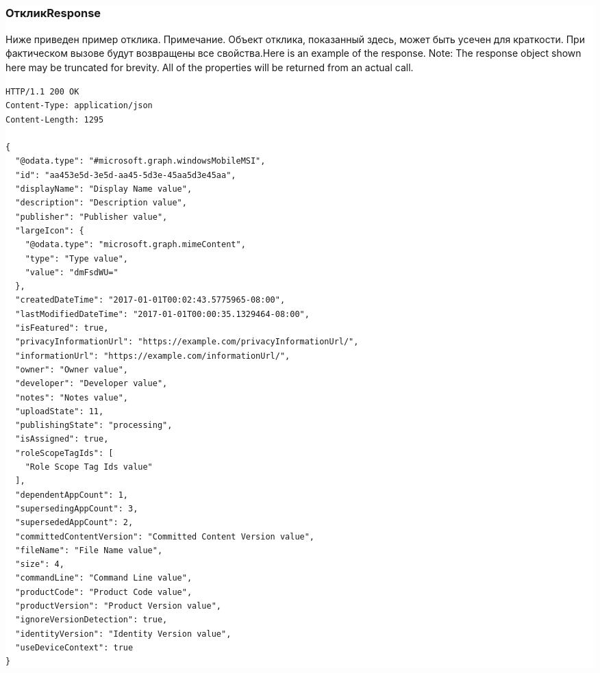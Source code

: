 
### <a name="response"></a><span data-ttu-id="e8604-257">Отклик</span><span class="sxs-lookup"><span data-stu-id="e8604-257">Response</span></span>
<span data-ttu-id="e8604-p126">Ниже приведен пример отклика. Примечание. Объект отклика, показанный здесь, может быть усечен для краткости. При фактическом вызове будут возвращены все свойства.</span><span class="sxs-lookup"><span data-stu-id="e8604-p126">Here is an example of the response. Note: The response object shown here may be truncated for brevity. All of the properties will be returned from an actual call.</span></span>
``` http
HTTP/1.1 200 OK
Content-Type: application/json
Content-Length: 1295

{
  "@odata.type": "#microsoft.graph.windowsMobileMSI",
  "id": "aa453e5d-3e5d-aa45-5d3e-45aa5d3e45aa",
  "displayName": "Display Name value",
  "description": "Description value",
  "publisher": "Publisher value",
  "largeIcon": {
    "@odata.type": "microsoft.graph.mimeContent",
    "type": "Type value",
    "value": "dmFsdWU="
  },
  "createdDateTime": "2017-01-01T00:02:43.5775965-08:00",
  "lastModifiedDateTime": "2017-01-01T00:00:35.1329464-08:00",
  "isFeatured": true,
  "privacyInformationUrl": "https://example.com/privacyInformationUrl/",
  "informationUrl": "https://example.com/informationUrl/",
  "owner": "Owner value",
  "developer": "Developer value",
  "notes": "Notes value",
  "uploadState": 11,
  "publishingState": "processing",
  "isAssigned": true,
  "roleScopeTagIds": [
    "Role Scope Tag Ids value"
  ],
  "dependentAppCount": 1,
  "supersedingAppCount": 3,
  "supersededAppCount": 2,
  "committedContentVersion": "Committed Content Version value",
  "fileName": "File Name value",
  "size": 4,
  "commandLine": "Command Line value",
  "productCode": "Product Code value",
  "productVersion": "Product Version value",
  "ignoreVersionDetection": true,
  "identityVersion": "Identity Version value",
  "useDeviceContext": true
}
```




